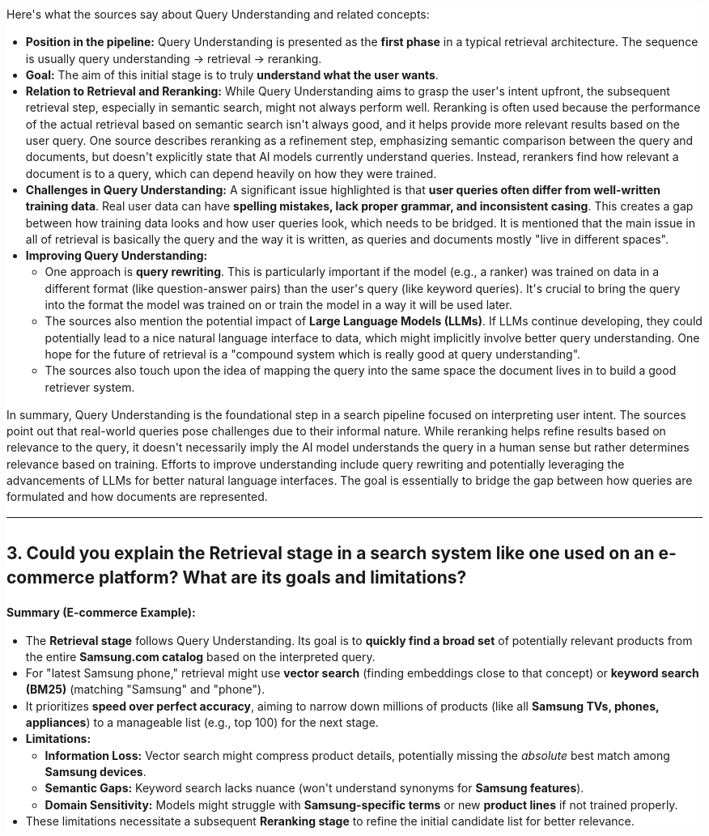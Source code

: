 Here's what the sources say about Query Understanding and related concepts:

*   **Position in the pipeline:** Query Understanding is presented as the **first phase** in a typical retrieval architecture. The sequence is usually query understanding -> retrieval -> reranking.
*   **Goal:** The aim of this initial stage is to truly **understand what the user wants**.
*   **Relation to Retrieval and Reranking:** While Query Understanding aims to grasp the user's intent upfront, the subsequent retrieval step, especially in semantic search, might not always perform well. Reranking is often used because the performance of the actual retrieval based on semantic search isn't always good, and it helps provide more relevant results based on the user query. One source describes reranking as a refinement step, emphasizing semantic comparison between the query and documents, but doesn't explicitly state that AI models currently understand queries. Instead, rerankers find how relevant a document is to a query, which can depend heavily on how they were trained.
*   **Challenges in Query Understanding:** A significant issue highlighted is that **user queries often differ from well-written training data**. Real user data can have **spelling mistakes, lack proper grammar, and inconsistent casing**. This creates a gap between how training data looks and how user queries look, which needs to be bridged. It is mentioned that the main issue in all of retrieval is basically the query and the way it is written, as queries and documents mostly "live in different spaces".
*   **Improving Query Understanding:**
    *   One approach is **query rewriting**. This is particularly important if the model (e.g., a ranker) was trained on data in a different format (like question-answer pairs) than the user's query (like keyword queries). It's crucial to bring the query into the format the model was trained on or train the model in a way it will be used later.
    *   The sources also mention the potential impact of **Large Language Models (LLMs)**. If LLMs continue developing, they could potentially lead to a nice natural language interface to data, which might implicitly involve better query understanding. One hope for the future of retrieval is a "compound system which is really good at query understanding".
    *   The sources also touch upon the idea of mapping the query into the same space the document lives in to build a good retriever system.

In summary, Query Understanding is the foundational step in a search pipeline focused on interpreting user intent. The sources point out that real-world queries pose challenges due to their informal nature. While reranking helps refine results based on relevance to the query, it doesn't necessarily imply the AI model understands the query in a human sense but rather determines relevance based on training. Efforts to improve understanding include query rewriting and potentially leveraging the advancements of LLMs for better natural language interfaces. The goal is essentially to bridge the gap between how queries are formulated and how documents are represented.

---

## 3. Could you explain the Retrieval stage in a search system like one used on an e-commerce platform? What are its goals and limitations?

**Summary (E-commerce Example):**

*   The **Retrieval stage** follows Query Understanding. Its goal is to **quickly find a broad set** of potentially relevant products from the entire **Samsung.com catalog** based on the interpreted query.
*   For "latest Samsung phone," retrieval might use **vector search** (finding embeddings close to that concept) or **keyword search (BM25)** (matching "Samsung" and "phone").
*   It prioritizes **speed over perfect accuracy**, aiming to narrow down millions of products (like all **Samsung TVs, phones, appliances**) to a manageable list (e.g., top 100) for the next stage.
*   **Limitations:**
    *   **Information Loss:** Vector search might compress product details, potentially missing the *absolute* best match among **Samsung devices**.
    *   **Semantic Gaps:** Keyword search lacks nuance (won't understand synonyms for **Samsung features**).
    *   **Domain Sensitivity:** Models might struggle with **Samsung-specific terms** or new **product lines** if not trained properly.
*   These limitations necessitate a subsequent **Reranking stage** to refine the initial candidate list for better relevance.

